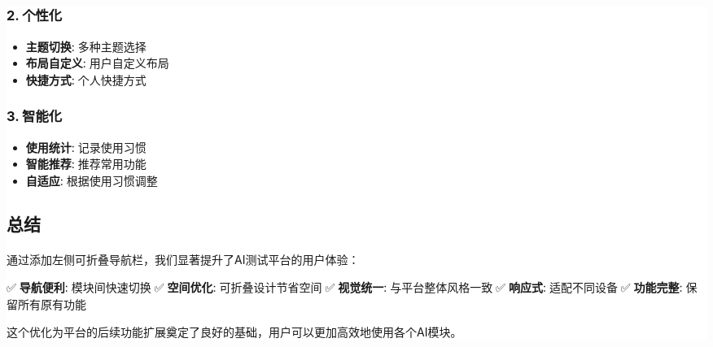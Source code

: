 ### 2. 个性化
- **主题切换**: 多种主题选择
- **布局自定义**: 用户自定义布局
- **快捷方式**: 个人快捷方式

### 3. 智能化
- **使用统计**: 记录使用习惯
- **智能推荐**: 推荐常用功能
- **自适应**: 根据使用习惯调整

## 总结

通过添加左侧可折叠导航栏，我们显著提升了AI测试平台的用户体验：

✅ **导航便利**: 模块间快速切换
✅ **空间优化**: 可折叠设计节省空间
✅ **视觉统一**: 与平台整体风格一致
✅ **响应式**: 适配不同设备
✅ **功能完整**: 保留所有原有功能

这个优化为平台的后续功能扩展奠定了良好的基础，用户可以更加高效地使用各个AI模块。

